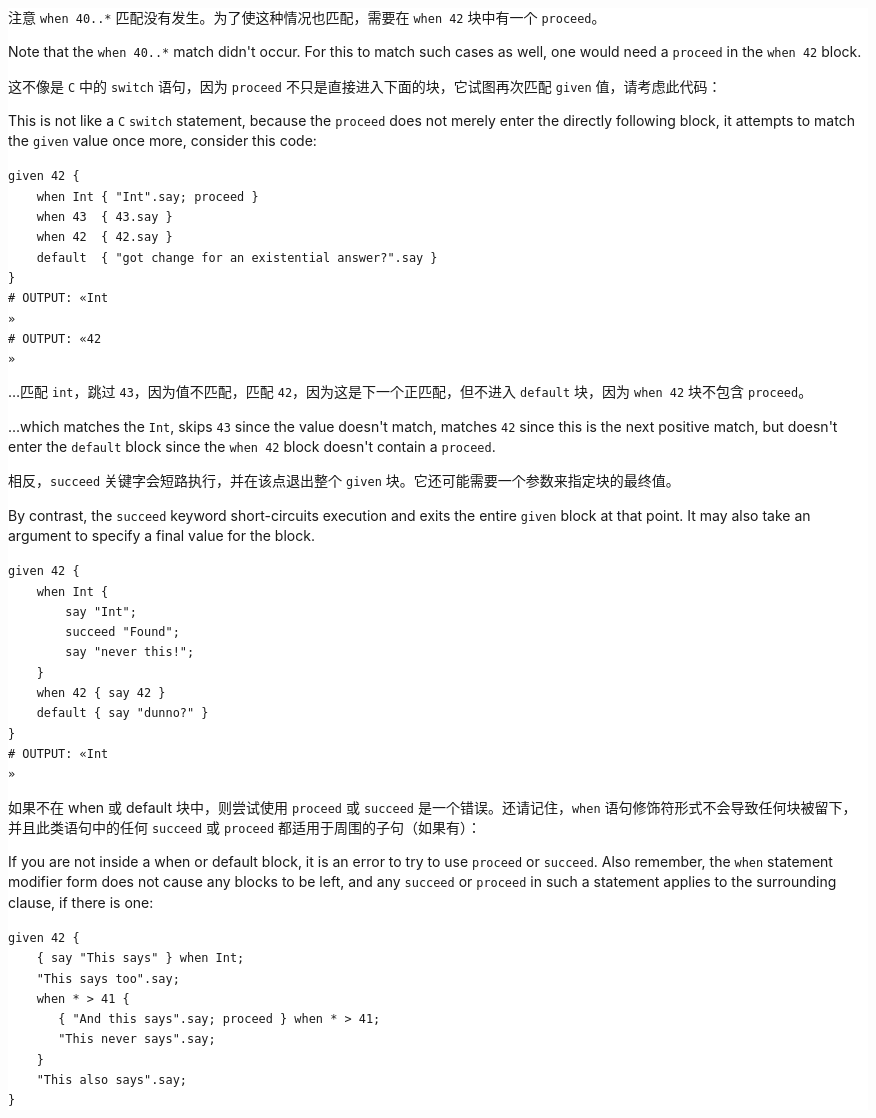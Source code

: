 注意 `when 40..*` 匹配没有发生。为了使这种情况也匹配，需要在 `when 42` 块中有一个 `proceed`。

Note that the `when 40..*` match didn't occur. For this to match such cases as well, one would need a `proceed` in the `when 42` block.

这不像是 `C` 中的 `switch` 语句，因为 `proceed` 不只是直接进入下面的块，它试图再次匹配 `given` 值，请考虑此代码：

This is not like a `C` `switch` statement, because the `proceed` does not merely enter the directly following block, it attempts to match the `given` value once more, consider this code:

```Perl6
given 42 {
    when Int { "Int".say; proceed }
    when 43  { 43.say }
    when 42  { 42.say }
    default  { "got change for an existential answer?".say }
}
# OUTPUT: «Int
» 
# OUTPUT: «42
» 
```

…匹配 `int`，跳过 `43`，因为值不匹配，匹配 `42`，因为这是下一个正匹配，但不进入 `default` 块，因为 `when 42` 块不包含 `proceed`。

...which matches the `Int`, skips `43` since the value doesn't match, matches `42` since this is the next positive match, but doesn't enter the `default` block since the `when 42` block doesn't contain a `proceed`.

相反，`succeed` 关键字会短路执行，并在该点退出整个 `given` 块。它还可能需要一个参数来指定块的最终值。

By contrast, the `succeed` keyword short-circuits execution and exits the entire `given` block at that point. It may also take an argument to specify a final value for the block.

```Perl6
given 42 {
    when Int {
        say "Int";
        succeed "Found";
        say "never this!";
    }
    when 42 { say 42 }
    default { say "dunno?" }
}
# OUTPUT: «Int
» 
```

如果不在 when 或 default 块中，则尝试使用 `proceed` 或 `succeed` 是一个错误。还请记住，`when` 语句修饰符形式不会导致任何块被留下，并且此类语句中的任何 `succeed` 或 `proceed` 都适用于周围的子句（如果有）：

If you are not inside a when or default block, it is an error to try to use `proceed` or `succeed`. Also remember, the `when` statement modifier form does not cause any blocks to be left, and any `succeed` or `proceed` in such a statement applies to the surrounding clause, if there is one:

```Perl6
given 42 {
    { say "This says" } when Int;
    "This says too".say;
    when * > 41 {
       { "And this says".say; proceed } when * > 41;
       "This never says".say;
    }
    "This also says".say;
}
```
